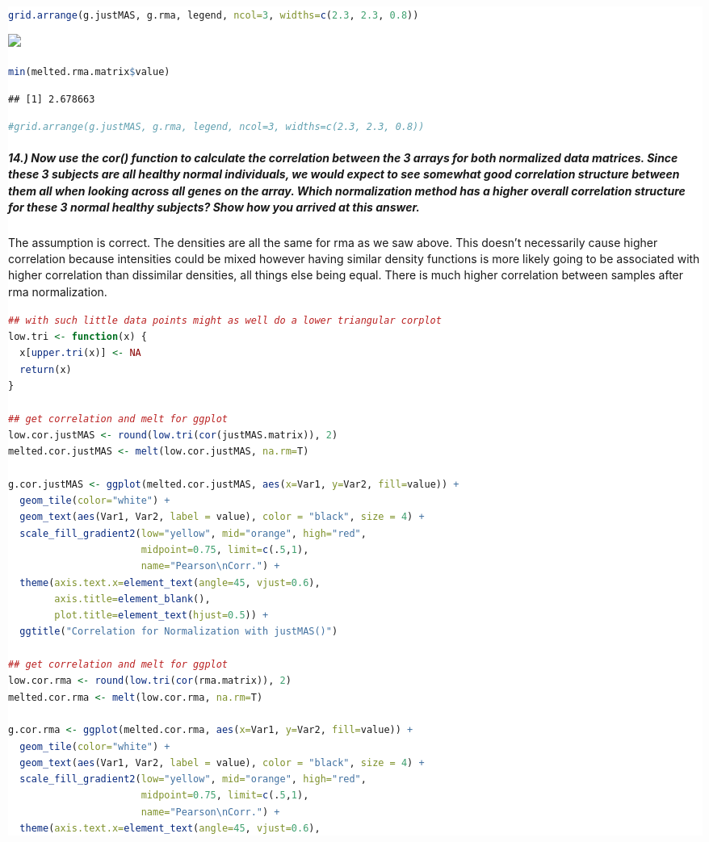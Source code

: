 ``` r
grid.arrange(g.justMAS, g.rma, legend, ncol=3, widths=c(2.3, 2.3, 0.8))
```

![](Lab4_Brian_Wiley_files/figure-gfm/unnamed-chunk-16-1.png)

``` r
min(melted.rma.matrix$value)
```

    ## [1] 2.678663

``` r
#grid.arrange(g.justMAS, g.rma, legend, ncol=3, widths=c(2.3, 2.3, 0.8))
```

##### **14.) Now use the cor() function to calculate the correlation between the 3 arrays for both normalized data matrices. Since these 3 subjects are all healthy normal individuals, we would expect to see somewhat good correlation structure between them all when looking across all genes on the array. Which normalization method has a higher overall correlation structure for these 3 normal healthy subjects? Show how you arrived at this answer.**

The assumption is correct. The densities are all the same for rma as we
saw above. This doesn’t necessarily cause higher correlation because
intensities could be mixed however having similar density functions is
more likely going to be associated with higher correlation than
dissimilar densities, all things else being equal. There is much higher
correlation between samples after rma
normalization.

``` r
## with such little data points might as well do a lower triangular corplot
low.tri <- function(x) {
  x[upper.tri(x)] <- NA
  return(x)
}

## get correlation and melt for ggplot
low.cor.justMAS <- round(low.tri(cor(justMAS.matrix)), 2)
melted.cor.justMAS <- melt(low.cor.justMAS, na.rm=T)

g.cor.justMAS <- ggplot(melted.cor.justMAS, aes(x=Var1, y=Var2, fill=value)) +
  geom_tile(color="white") +
  geom_text(aes(Var1, Var2, label = value), color = "black", size = 4) +
  scale_fill_gradient2(low="yellow", mid="orange", high="red",
                       midpoint=0.75, limit=c(.5,1),
                       name="Pearson\nCorr.") +
  theme(axis.text.x=element_text(angle=45, vjust=0.6),
        axis.title=element_blank(),
        plot.title=element_text(hjust=0.5)) +
  ggtitle("Correlation for Normalization with justMAS()")

## get correlation and melt for ggplot
low.cor.rma <- round(low.tri(cor(rma.matrix)), 2)
melted.cor.rma <- melt(low.cor.rma, na.rm=T)

g.cor.rma <- ggplot(melted.cor.rma, aes(x=Var1, y=Var2, fill=value)) +
  geom_tile(color="white") +
  geom_text(aes(Var1, Var2, label = value), color = "black", size = 4) +
  scale_fill_gradient2(low="yellow", mid="orange", high="red",
                       midpoint=0.75, limit=c(.5,1),
                       name="Pearson\nCorr.") +
  theme(axis.text.x=element_text(angle=45, vjust=0.6),
```